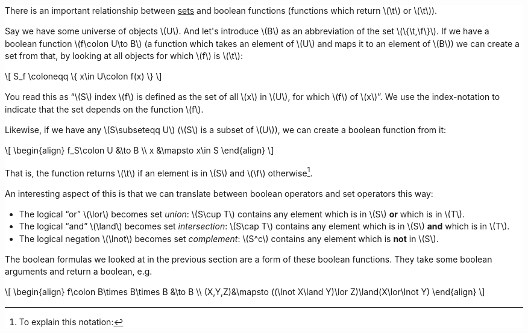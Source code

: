 There is an important relationship between
[sets](https://en.wikipedia.org/wiki/Set_(mathematics)) and boolean functions
(functions which return \\(\t\\) or \\(\t\\)).

Say we have some universe of objects \\(U\\). And let's introduce \\(B\\) as an
abbreviation of the set \\(\\{\t,\f\\}\\). If we have a boolean function
\\(f\colon U\to B\\) (a function which takes an element of \\(U\\) and maps it
to an element of \\(B\\)) we can create a set from that, by looking at all
objects for which \\(f\\) is \\(\t\\):

<div>
\[
S_f \coloneqq \{ x\in U\colon f(x) \}
\]
</div>

You read this as “\\(S\\) index \\(f\\) is defined as the set of all \\(x\\) in
\\(U\\), for which \\(f\\) of \\(x\\)”. We use the index-notation to indicate
that the set depends on the function \\(f\\).

Likewise, if we have any \\(S\subseteqq U\\) (\\(S\\) is a subset of
\\(U\\)), we can create a boolean function from it:

<div>
\[
\begin{align}
f_S\colon U &\to B \\
x &\mapsto x\in S
\end{align}
\]
</div>

That is, the function returns \\(\t\\) if an element is in \\(S\\) and \\(\f\\)
otherwise[^5].

An interesting aspect of this is that we can translate between boolean
operators and set operators this way:

- The logical “or” \\(\lor\\) becomes set *union*: \\(S\cup T\\) contains
  any element which is in \\(S\\) **or** which is in \\(T\\).
- The logical “and” \\(\land\\) becomes set *intersection*: \\(S\cap T\\)
  contains any element which is in \\(S\\) **and** which is in \\(T\\).
- The logical negation \\(\lnot\\) becomes set *complement*: \\(S^c\\) contains
  any element which is **not** in \\(S\\).

The boolean formulas we looked at in the previous section are a form of these
boolean functions. They take some boolean arguments and return a boolean, e.g.

<div>
\[
\begin{align}
f\colon B\times B\times B &\to B \\
(X,Y,Z)&\mapsto ((\lnot X\land Y)\lor Z)\land(X\lor\lnot Y)
\end{align}
\]
</div>


[^1]: It should be pointed out, though, that “polynomial” can still be
[^2]: These names might seem strange, by the way. P is easy to explain: It
[^3]: You might complain that it is hard to remember if the “disjunctive normal
[^4]: You might wonder why we can't just solve CNFSAT by transforming the formula
[^5]: To explain this notation:
[^6]: You might notice that this isn't *really* negation. After all, a type
[^7]: Yes, I know that there are complexity classes between polynomial and